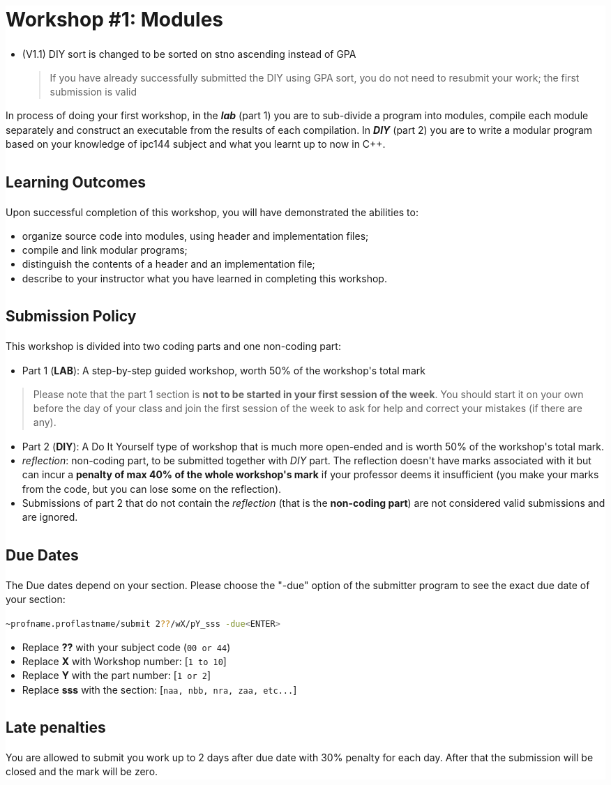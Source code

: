 # Workshop #1: Modules   
 - (V1.1) DIY sort is changed to be sorted on stno ascending instead of GPA<br >
    > If you have already successfully submitted the DIY using GPA sort, you do not need to resubmit your work; the first submission is valid

In process of doing your first workshop, in the ***lab*** (part 1) you are to sub-divide a program into modules, compile each module separately and construct an executable from the results of each compilation. In ***DIY*** (part 2) you are to write a modular program based on your knowledge of ipc144 subject and what you learnt up to now in C++. 

## Learning Outcomes

Upon successful completion of this workshop, you will have demonstrated the abilities to:
- organize source code into modules, using header and implementation files;
- compile and link modular programs;
- distinguish the contents of a header and an implementation file;
- describe to your instructor what you have learned in completing this workshop.

## Submission Policy

This workshop is divided into two coding parts and one non-coding part:

- Part 1 (**LAB**): A step-by-step guided workshop, worth 50% of the workshop's total mark
> Please note that the part 1 section is **not to be started in your first session of the week**. You should start it on your own before the day of your class and join the first session of the week to ask for help and correct your mistakes (if there are any).
- Part 2 (**DIY**): A Do It Yourself type of workshop that is much more open-ended and is worth 50% of the workshop's total mark.  
- *reflection*: non-coding part, to be submitted together with *DIY* part. The reflection doesn't have marks associated with it but can incur a **penalty of max 40% of the whole workshop's mark** if your professor deems it insufficient (you make your marks from the code, but you can lose some on the reflection).
- Submissions of part 2 that do not contain the *reflection* (that is the **non-coding part**) are not considered valid submissions and are ignored.

## Due Dates

The Due dates depend on your section. Please choose the "-due" option of the submitter program to see the exact due date of your section:

```bash
~profname.proflastname/submit 2??/wX/pY_sss -due<ENTER>
```
- Replace **??** with your subject code (`00 or 44`)
- Replace **X** with Workshop number: [`1 to 10`]
- Replace **Y** with the part number: [`1 or 2`]
- Replace **sss** with the section: [`naa, nbb, nra, zaa, etc...`]

## Late penalties
You are allowed to submit you work up to 2 days after due date with 30% penalty for each day. After that the submission will be closed and the mark will be zero.

